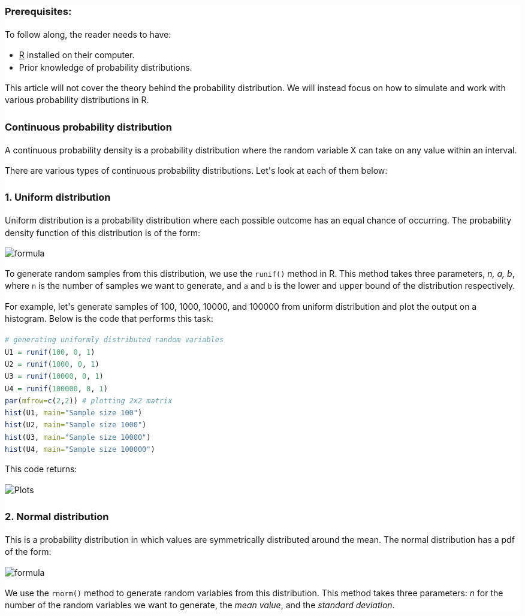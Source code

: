 ### Prerequisites:
To follow along, the reader needs to have:
- [R](https://cran.r-project.org/) installed on their computer.
- Prior knowledge of probability distributions.

This article will not cover the theory behind the probability distribution. We will instead focus on how to simulate and work with various probability distributions in R.
  
### Continuous probability distribution
A continuous probability density is a probability distribution where the random variable X can take on any value within an interval. 

There are various types of continuous probability distributions. Let's look at each of them below:

### 1. Uniform distribution
Uniform distribution is a probability distribution where each possible outcome has an equal chance of occurring. The probability density function of this distribution is of the form:

![formula](/engineering-education/probability-distributions/uniform.png)

To generate random samples from this distribution, we use the `runif()` method in R. This method takes three parameters, *n, a, b*, where `n` is the number of samples we want to generate, and `a` and `b` is the lower and upper bound of the distribution respectively.

For example, let's generate samples of 100, 1000, 10000, and 100000 from uniform distribution and plot the output on a histogram. Below is the code that performs this task:

```r
# generating uniformly distributed random variables
U1 = runif(100, 0, 1)
U2 = runif(1000, 0, 1)
U3 = runif(10000, 0, 1)
U4 = runif(100000, 0, 1)
par(mfrow=c(2,2)) # plotting 2x2 matrix
hist(U1, main="Sample size 100")
hist(U2, main="Sample size 1000")
hist(U3, main="Sample size 10000")
hist(U4, main="Sample size 100000")
```

This code returns:

![Plots](/engineering-education/probability-distributions/plot.png)

### 2. Normal distribution
This is a probability distribution in which values are symmetrically distributed around the mean. The normal distribution has a pdf of the form:

![formula](/engineering-education/probability-distributions/normal.png)

We use the `rnorm()` method to generate random variables from this distribution. This method takes three parameters: *n* for the number of the random variables we want to generate, the *mean value*, and the *standard deviation*.

